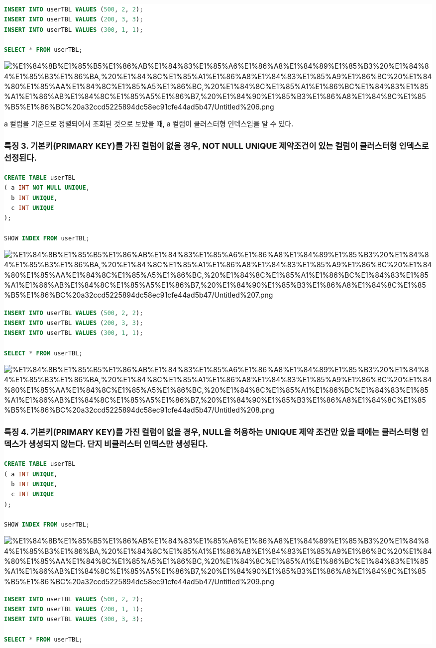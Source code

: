 ```sql
INSERT INTO userTBL VALUES (500, 2, 2);
INSERT INTO userTBL VALUES (200, 3, 3);
INSERT INTO userTBL VALUES (300, 1, 1);

SELECT * FROM userTBL;
```

![%E1%84%8B%E1%85%B5%E1%86%AB%E1%84%83%E1%85%A6%E1%86%A8%E1%84%89%E1%85%B3%20%E1%84%84%E1%85%B3%E1%86%BA,%20%E1%84%8C%E1%85%A1%E1%86%A8%E1%84%83%E1%85%A9%E1%86%BC%20%E1%84%80%E1%85%AA%E1%84%8C%E1%85%A5%E1%86%BC,%20%E1%84%8C%E1%85%A1%E1%86%BC%E1%84%83%E1%85%A1%E1%86%AB%E1%84%8C%E1%85%A5%E1%86%B7,%20%E1%84%90%E1%85%B3%E1%86%A8%E1%84%8C%E1%85%B5%E1%86%BC%20a32ccd5225894dc58ec91cfe44ad5b47/Untitled%206.png](%E1%84%8B%E1%85%B5%E1%86%AB%E1%84%83%E1%85%A6%E1%86%A8%E1%84%89%E1%85%B3%20%E1%84%84%E1%85%B3%E1%86%BA,%20%E1%84%8C%E1%85%A1%E1%86%A8%E1%84%83%E1%85%A9%E1%86%BC%20%E1%84%80%E1%85%AA%E1%84%8C%E1%85%A5%E1%86%BC,%20%E1%84%8C%E1%85%A1%E1%86%BC%E1%84%83%E1%85%A1%E1%86%AB%E1%84%8C%E1%85%A5%E1%86%B7,%20%E1%84%90%E1%85%B3%E1%86%A8%E1%84%8C%E1%85%B5%E1%86%BC%20a32ccd5225894dc58ec91cfe44ad5b47/Untitled%206.png)

a 컬럼을 기준으로 정렬되어서 조회된 것으로 보았을 때, a 컬럼이 클러스터형 인덱스임을 알 수 있다. 

### 특징 3. 기본키(PRIMARY KEY)를 가진 컬럼이 없을 경우, NOT NULL UNIQUE 제약조건이 있는 컬럼이 클러스터형 인덱스로 선정된다.

```sql
CREATE TABLE userTBL
( a INT NOT NULL UNIQUE,
  b INT UNIQUE,
  c INT UNIQUE
);

SHOW INDEX FROM userTBL;
```

![%E1%84%8B%E1%85%B5%E1%86%AB%E1%84%83%E1%85%A6%E1%86%A8%E1%84%89%E1%85%B3%20%E1%84%84%E1%85%B3%E1%86%BA,%20%E1%84%8C%E1%85%A1%E1%86%A8%E1%84%83%E1%85%A9%E1%86%BC%20%E1%84%80%E1%85%AA%E1%84%8C%E1%85%A5%E1%86%BC,%20%E1%84%8C%E1%85%A1%E1%86%BC%E1%84%83%E1%85%A1%E1%86%AB%E1%84%8C%E1%85%A5%E1%86%B7,%20%E1%84%90%E1%85%B3%E1%86%A8%E1%84%8C%E1%85%B5%E1%86%BC%20a32ccd5225894dc58ec91cfe44ad5b47/Untitled%207.png](%E1%84%8B%E1%85%B5%E1%86%AB%E1%84%83%E1%85%A6%E1%86%A8%E1%84%89%E1%85%B3%20%E1%84%84%E1%85%B3%E1%86%BA,%20%E1%84%8C%E1%85%A1%E1%86%A8%E1%84%83%E1%85%A9%E1%86%BC%20%E1%84%80%E1%85%AA%E1%84%8C%E1%85%A5%E1%86%BC,%20%E1%84%8C%E1%85%A1%E1%86%BC%E1%84%83%E1%85%A1%E1%86%AB%E1%84%8C%E1%85%A5%E1%86%B7,%20%E1%84%90%E1%85%B3%E1%86%A8%E1%84%8C%E1%85%B5%E1%86%BC%20a32ccd5225894dc58ec91cfe44ad5b47/Untitled%207.png)

```sql
INSERT INTO userTBL VALUES (500, 2, 2);
INSERT INTO userTBL VALUES (200, 3, 3);
INSERT INTO userTBL VALUES (300, 1, 1);

SELECT * FROM userTBL;
```

![%E1%84%8B%E1%85%B5%E1%86%AB%E1%84%83%E1%85%A6%E1%86%A8%E1%84%89%E1%85%B3%20%E1%84%84%E1%85%B3%E1%86%BA,%20%E1%84%8C%E1%85%A1%E1%86%A8%E1%84%83%E1%85%A9%E1%86%BC%20%E1%84%80%E1%85%AA%E1%84%8C%E1%85%A5%E1%86%BC,%20%E1%84%8C%E1%85%A1%E1%86%BC%E1%84%83%E1%85%A1%E1%86%AB%E1%84%8C%E1%85%A5%E1%86%B7,%20%E1%84%90%E1%85%B3%E1%86%A8%E1%84%8C%E1%85%B5%E1%86%BC%20a32ccd5225894dc58ec91cfe44ad5b47/Untitled%208.png](%E1%84%8B%E1%85%B5%E1%86%AB%E1%84%83%E1%85%A6%E1%86%A8%E1%84%89%E1%85%B3%20%E1%84%84%E1%85%B3%E1%86%BA,%20%E1%84%8C%E1%85%A1%E1%86%A8%E1%84%83%E1%85%A9%E1%86%BC%20%E1%84%80%E1%85%AA%E1%84%8C%E1%85%A5%E1%86%BC,%20%E1%84%8C%E1%85%A1%E1%86%BC%E1%84%83%E1%85%A1%E1%86%AB%E1%84%8C%E1%85%A5%E1%86%B7,%20%E1%84%90%E1%85%B3%E1%86%A8%E1%84%8C%E1%85%B5%E1%86%BC%20a32ccd5225894dc58ec91cfe44ad5b47/Untitled%208.png)

### 특징 4. 기본키(PRIMARY KEY)를 가진 컬럼이 없을 경우, NULL을 허용하는 UNIQUE 제약 조건만 있을 때에는 클러스터형 인덱스가 생성되지 않는다. 단지 비클러스터 인덱스만 생성된다.

```sql
CREATE TABLE userTBL
( a INT UNIQUE,
  b INT UNIQUE,
  c INT UNIQUE
);

SHOW INDEX FROM userTBL;
```

![%E1%84%8B%E1%85%B5%E1%86%AB%E1%84%83%E1%85%A6%E1%86%A8%E1%84%89%E1%85%B3%20%E1%84%84%E1%85%B3%E1%86%BA,%20%E1%84%8C%E1%85%A1%E1%86%A8%E1%84%83%E1%85%A9%E1%86%BC%20%E1%84%80%E1%85%AA%E1%84%8C%E1%85%A5%E1%86%BC,%20%E1%84%8C%E1%85%A1%E1%86%BC%E1%84%83%E1%85%A1%E1%86%AB%E1%84%8C%E1%85%A5%E1%86%B7,%20%E1%84%90%E1%85%B3%E1%86%A8%E1%84%8C%E1%85%B5%E1%86%BC%20a32ccd5225894dc58ec91cfe44ad5b47/Untitled%209.png](%E1%84%8B%E1%85%B5%E1%86%AB%E1%84%83%E1%85%A6%E1%86%A8%E1%84%89%E1%85%B3%20%E1%84%84%E1%85%B3%E1%86%BA,%20%E1%84%8C%E1%85%A1%E1%86%A8%E1%84%83%E1%85%A9%E1%86%BC%20%E1%84%80%E1%85%AA%E1%84%8C%E1%85%A5%E1%86%BC,%20%E1%84%8C%E1%85%A1%E1%86%BC%E1%84%83%E1%85%A1%E1%86%AB%E1%84%8C%E1%85%A5%E1%86%B7,%20%E1%84%90%E1%85%B3%E1%86%A8%E1%84%8C%E1%85%B5%E1%86%BC%20a32ccd5225894dc58ec91cfe44ad5b47/Untitled%209.png)

```sql
INSERT INTO userTBL VALUES (500, 2, 2);
INSERT INTO userTBL VALUES (200, 1, 1);
INSERT INTO userTBL VALUES (300, 3, 3);

SELECT * FROM userTBL;
```
